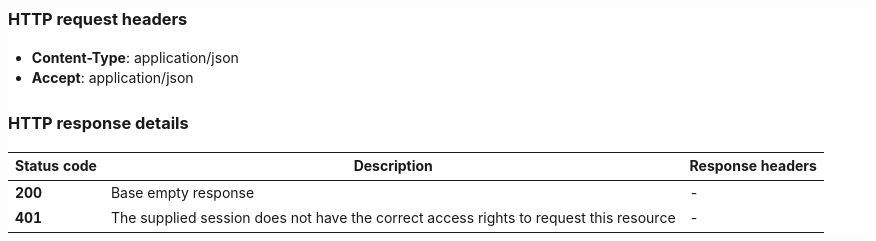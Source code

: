 ### HTTP request headers

- **Content-Type**: application/json
- **Accept**: application/json

### HTTP response details
| Status code | Description | Response headers |
|-------------|-------------|------------------|
| **200** | Base empty response |  -  |
| **401** | The supplied session does not have the correct access rights to request this resource |  -  |

